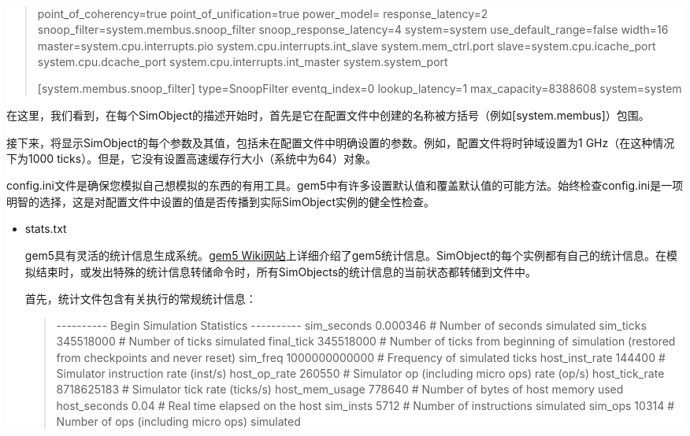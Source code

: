   > point_of_coherency=true
  > point_of_unification=true
  > power_model=
  > response_latency=2
  > snoop_filter=system.membus.snoop_filter
  > snoop_response_latency=4
  > system=system
  > use_default_range=false
  > width=16
  > master=system.cpu.interrupts.pio system.cpu.interrupts.int_slave system.mem_ctrl.port
  > slave=system.cpu.icache_port system.cpu.dcache_port system.cpu.interrupts.int_master system.system_port
  >
  > [system.membus.snoop_filter]
  > type=SnoopFilter
  > eventq_index=0
  > lookup_latency=1
  > max_capacity=8388608
  > system=system

  在这里，我们看到，在每个SimObject的描述开始时，首先是它在配置文件中创建的名称被方括号（例如[system.membus]）包围。

  接下来，将显示SimObject的每个参数及其值，包括未在配置文件中明确设置的参数。例如，配置文件将时钟域设置为1 GHz（在这种情况下为1000 ticks）。但是，它没有设置高速缓存行大小（系统中为64）对象。
  
  config.ini文件是确保您模拟自己想模拟的东西的有用工具。gem5中有许多设置默认值和覆盖默认值的可能方法。始终检查config.ini是一项明智的选择，这是对配置文件中设置的值是否传播到实际SimObject实例的健全性检查。

- stats.txt

  gem5具有灵活的统计信息生成系统。[gem5 Wiki网站](http://www.gem5.org/Statistics)上详细介绍了gem5统计信息。SimObject的每个实例都有自己的统计信息。在模拟结束时，或发出特殊的统计信息转储命令时，所有SimObjects的统计信息的当前状态都转储到文件中。

  首先，统计文件包含有关执行的常规统计信息：

  > ---------- Begin Simulation Statistics ----------
  > sim_seconds                                  0.000346                       # Number of seconds simulated
  > sim_ticks                                   345518000                       # Number of ticks simulated
  > final_tick                                  345518000                       # Number of ticks from beginning of simulation (restored from checkpoints and never reset)
  > sim_freq                                 1000000000000                       # Frequency of simulated ticks
  > host_inst_rate                                 144400                       # Simulator instruction rate (inst/s)
  > host_op_rate                                   260550                       # Simulator op (including micro ops) rate (op/s)
  > host_tick_rate                             8718625183                       # Simulator tick rate (ticks/s)
  > host_mem_usage                                 778640                       # Number of bytes of host memory used
  > host_seconds                                     0.04                       # Real time elapsed on the host
  > sim_insts                                        5712                       # Number of instructions simulated
  > sim_ops                                         10314                       # Number of ops (including micro ops) simulated
